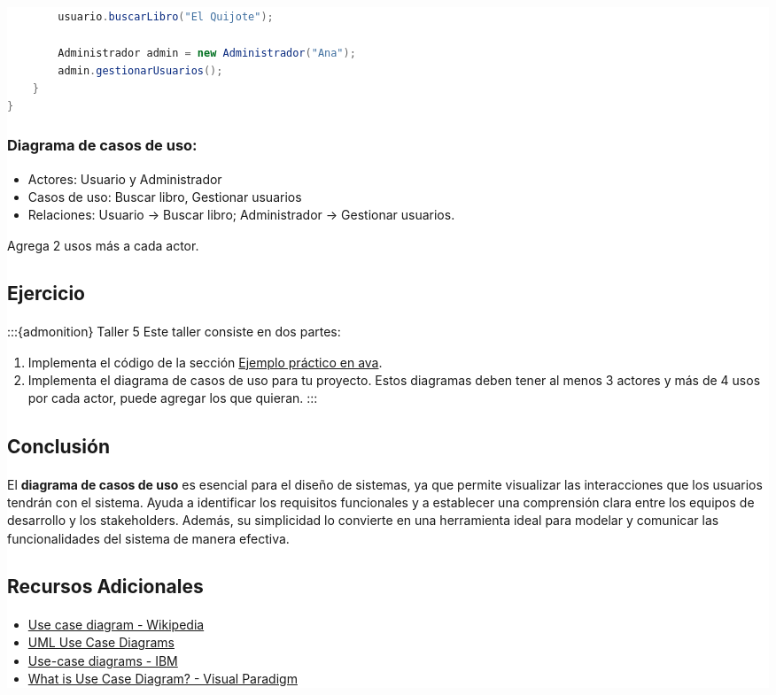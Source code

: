 ```java
        usuario.buscarLibro("El Quijote");
        
        Administrador admin = new Administrador("Ana");
        admin.gestionarUsuarios();
    }
}
```

### Diagrama de casos de uso:

- Actores: Usuario y Administrador
- Casos de uso: Buscar libro, Gestionar usuarios
- Relaciones: Usuario -> Buscar libro; Administrador -> Gestionar usuarios.

Agrega 2 usos más a cada actor.

## Ejercicio

:::{admonition} Taller 5
Este taller consiste en dos partes:
1. Implementa el código de la sección [Ejemplo práctico en ava](ejemplo).
2. Implementa el diagrama de casos de uso para tu proyecto. Estos diagramas deben tener al menos 3 actores y más de 4 usos por cada actor, puede agregar los que quieran.
:::

## Conclusión

El **diagrama de casos de uso** es esencial para el diseño de sistemas, ya que permite visualizar las interacciones que los usuarios tendrán con el sistema. Ayuda a identificar los requisitos funcionales y a establecer una comprensión clara entre los equipos de desarrollo y los stakeholders. Además, su simplicidad lo convierte en una herramienta ideal para modelar y comunicar las funcionalidades del sistema de manera efectiva.

## Recursos Adicionales

- [Use case diagram - Wikipedia](https://en.wikipedia.org/wiki/Use_case_diagram)
- [UML Use Case Diagrams](https://www.uml-diagrams.org/use-case-diagrams.html)
- [Use-case diagrams - IBM](https://www.ibm.com/docs/en/rational-soft-arch/9.6.1?topic=diagrams-use-case)
- [What is Use Case Diagram? - Visual Paradigm](https://www.visual-paradigm.com/guide/uml-unified-modeling-language/what-is-use-case-diagram/)
